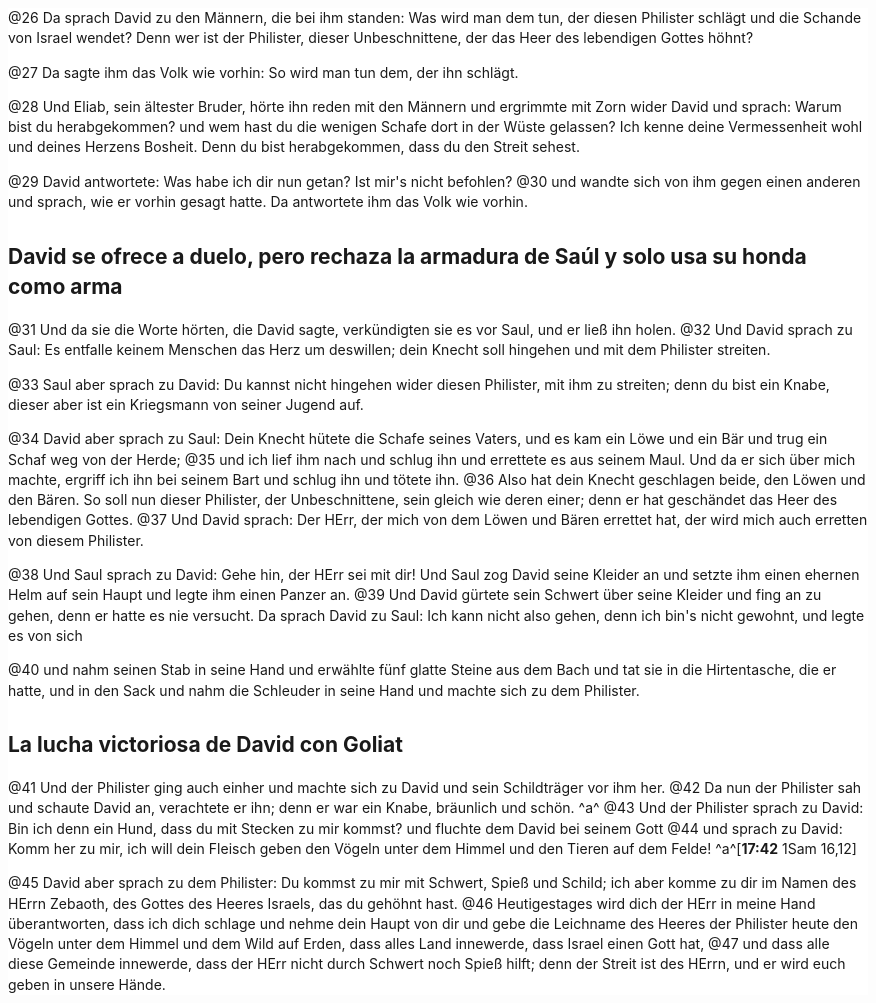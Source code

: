 @26 Da sprach David zu den Männern, die bei ihm standen: Was wird man dem tun, der diesen Philister schlägt und die Schande von Israel wendet? Denn wer ist der Philister, dieser Unbeschnittene, der das Heer des lebendigen Gottes höhnt? 

@27 Da sagte ihm das Volk wie vorhin: So wird man tun dem, der ihn schlägt. 

@28 Und Eliab, sein ältester Bruder, hörte ihn reden mit den Männern und ergrimmte mit Zorn wider David und sprach: Warum bist du herabgekommen? und wem hast du die wenigen Schafe dort in der Wüste gelassen? Ich kenne deine Vermessenheit wohl und deines Herzens Bosheit. Denn du bist herabgekommen, dass du den Streit sehest. 

@29 David antwortete: Was habe ich dir nun getan? Ist mir's nicht befohlen? @30 und wandte sich von ihm gegen einen anderen und sprach, wie er vorhin gesagt hatte. Da antwortete ihm das Volk wie vorhin. 

## David se ofrece a duelo, pero rechaza la armadura de Saúl y solo usa su honda como arma
@31 Und da sie die Worte hörten, die David sagte, verkündigten sie es vor Saul, und er ließ ihn holen. @32 Und David sprach zu Saul: Es entfalle keinem Menschen das Herz um deswillen; dein Knecht soll hingehen und mit dem Philister streiten. 

@33 Saul aber sprach zu David: Du kannst nicht hingehen wider diesen Philister, mit ihm zu streiten; denn du bist ein Knabe, dieser aber ist ein Kriegsmann von seiner Jugend auf. 

@34 David aber sprach zu Saul: Dein Knecht hütete die Schafe seines Vaters, und es kam ein Löwe und ein Bär und trug ein Schaf weg von der Herde; @35 und ich lief ihm nach und schlug ihn und errettete es aus seinem Maul. Und da er sich über mich machte, ergriff ich ihn bei seinem Bart und schlug ihn und tötete ihn. @36 Also hat dein Knecht geschlagen beide, den Löwen und den Bären. So soll nun dieser Philister, der Unbeschnittene, sein gleich wie deren einer; denn er hat geschändet das Heer des lebendigen Gottes. @37 Und David sprach: Der HErr, der mich von dem Löwen und Bären errettet hat, der wird mich auch erretten von diesem Philister. 

@38 Und Saul sprach zu David: Gehe hin, der HErr sei mit dir! Und Saul zog David seine Kleider an und setzte ihm einen ehernen Helm auf sein Haupt und legte ihm einen Panzer an. @39 Und David gürtete sein Schwert über seine Kleider und fing an zu gehen, denn er hatte es nie versucht. Da sprach David zu Saul: Ich kann nicht also gehen, denn ich bin's nicht gewohnt, und legte es von sich 

@40 und nahm seinen Stab in seine Hand und erwählte fünf glatte Steine aus dem Bach und tat sie in die Hirtentasche, die er hatte, und in den Sack und nahm die Schleuder in seine Hand und machte sich zu dem Philister. 

## La lucha victoriosa de David con Goliat
@41 Und der Philister ging auch einher und machte sich zu David und sein Schildträger vor ihm her. @42 Da nun der Philister sah und schaute David an, verachtete er ihn; denn er war ein Knabe, bräunlich und schön. ^a^ @43 Und der Philister sprach zu David: Bin ich denn ein Hund, dass du mit Stecken zu mir kommst? und fluchte dem David bei seinem Gott @44 und sprach zu David: Komm her zu mir, ich will dein Fleisch geben den Vögeln unter dem Himmel und den Tieren auf dem Felde! 
^a^[**17:42** 1Sam 16,12]

@45 David aber sprach zu dem Philister: Du kommst zu mir mit Schwert, Spieß und Schild; ich aber komme zu dir im Namen des HErrn Zebaoth, des Gottes des Heeres Israels, das du gehöhnt hast. @46 Heutigestages wird dich der HErr in meine Hand überantworten, dass ich dich schlage und nehme dein Haupt von dir und gebe die Leichname des Heeres der Philister heute den Vögeln unter dem Himmel und dem Wild auf Erden, dass alles Land innewerde, dass Israel einen Gott hat, @47 und dass alle diese Gemeinde innewerde, dass der HErr nicht durch Schwert noch Spieß hilft; denn der Streit ist des HErrn, und er wird euch geben in unsere Hände. 
